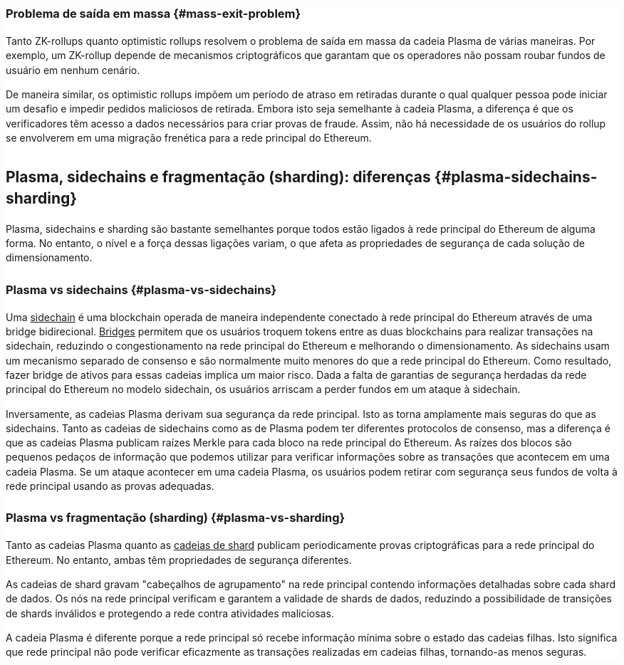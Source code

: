### Problema de saída em massa {#mass-exit-problem}

Tanto ZK-rollups quanto optimistic rollups resolvem o problema de saída em massa da cadeia Plasma de várias maneiras. Por exemplo, um ZK-rollup depende de mecanismos criptográficos que garantam que os operadores não possam roubar fundos de usuário em nenhum cenário.

De maneira similar, os optimistic rollups impõem um período de atraso em retiradas durante o qual qualquer pessoa pode iniciar um desafio e impedir pedidos maliciosos de retirada. Embora isto seja semelhante à cadeia Plasma, a diferença é que os verificadores têm acesso a dados necessários para criar provas de fraude. Assim, não há necessidade de os usuários do rollup se envolverem em uma migração frenética para a rede principal do Ethereum.

## Plasma, sidechains e fragmentação (sharding): diferenças {#plasma-sidechains-sharding}

Plasma, sidechains e sharding são bastante semelhantes porque todos estão ligados à rede principal do Ethereum de alguma forma. No entanto, o nível e a força dessas ligações variam, o que afeta as propriedades de segurança de cada solução de dimensionamento.

### Plasma vs sidechains {#plasma-vs-sidechains}

Uma [sidechain](/developers/docs/scaling/sidechains/) é uma blockchain operada de maneira independente conectado à rede principal do Ethereum através de uma bridge bidirecional. [Bridges](/bridges/) permitem que os usuários troquem tokens entre as duas blockchains para realizar transações na sidechain, reduzindo o congestionamento na rede principal do Ethereum e melhorando o dimensionamento. As sidechains usam um mecanismo separado de consenso e são normalmente muito menores do que a rede principal do Ethereum. Como resultado, fazer bridge de ativos para essas cadeias implica um maior risco. Dada a falta de garantias de segurança herdadas da rede principal do Ethereum no modelo sidechain, os usuários arriscam a perder fundos em um ataque à sidechain.

Inversamente, as cadeias Plasma derivam sua segurança da rede principal. Isto as torna amplamente mais seguras do que as sidechains. Tanto as cadeias de sidechains como as de Plasma podem ter diferentes protocolos de consenso, mas a diferença é que as cadeias Plasma publicam raízes Merkle para cada bloco na rede principal do Ethereum. As raízes dos blocos são pequenos pedaços de informação que podemos utilizar para verificar informações sobre as transações que acontecem em uma cadeia Plasma. Se um ataque acontecer em uma cadeia Plasma, os usuários podem retirar com segurança seus fundos de volta à rede principal usando as provas adequadas.

### Plasma vs fragmentação (sharding) {#plasma-vs-sharding}

Tanto as cadeias Plasma quanto as [cadeias de shard](/roadmap/danksharding/) publicam periodicamente provas criptográficas para a rede principal do Ethereum. No entanto, ambas têm propriedades de segurança diferentes.

As cadeias de shard gravam "cabeçalhos de agrupamento" na rede principal contendo informações detalhadas sobre cada shard de dados. Os nós na rede principal verificam e garantem a validade de shards de dados, reduzindo a possibilidade de transições de shards inválidos e protegendo a rede contra atividades maliciosas.

A cadeia Plasma é diferente porque a rede principal só recebe informação mínima sobre o estado das cadeias filhas. Isto significa que rede principal não pode verificar eficazmente as transações realizadas em cadeias filhas, tornando-as menos seguras.
